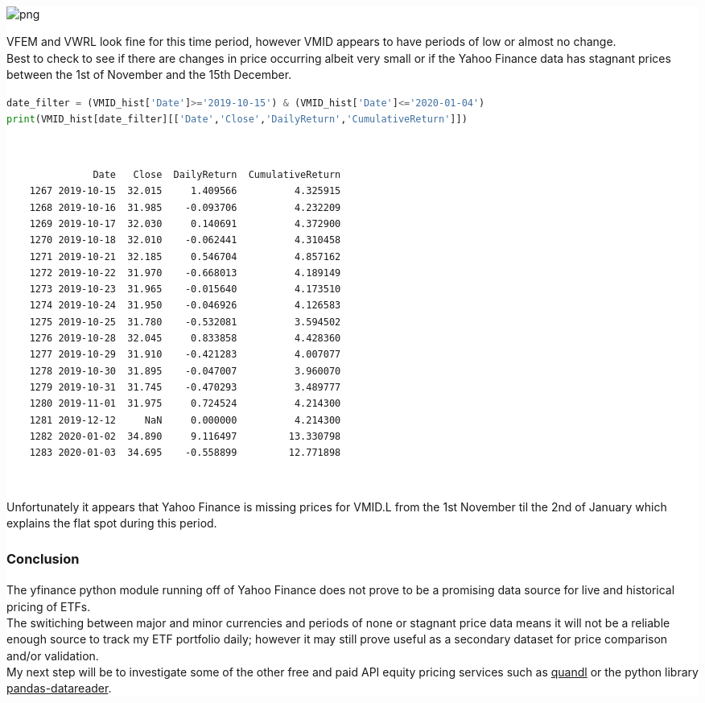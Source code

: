 ![png](static/images/yfinance/output_19_0.png)
&nbsp;

VFEM and VWRL look fine for this time period, however VMID appears to have periods of low or almost no change.<br>
Best to check to see if there are changes in price occurring albeit very small or if the Yahoo Finance data has stagnant prices between the 1st of November and the 15th December.
&nbsp;

```python
date_filter = (VMID_hist['Date']>='2019-10-15') & (VMID_hist['Date']<='2020-01-04')
print(VMID_hist[date_filter][['Date','Close','DailyReturn','CumulativeReturn']])
```
&nbsp;

```text
               Date   Close  DailyReturn  CumulativeReturn
    1267 2019-10-15  32.015     1.409566          4.325915
    1268 2019-10-16  31.985    -0.093706          4.232209
    1269 2019-10-17  32.030     0.140691          4.372900
    1270 2019-10-18  32.010    -0.062441          4.310458
    1271 2019-10-21  32.185     0.546704          4.857162
    1272 2019-10-22  31.970    -0.668013          4.189149
    1273 2019-10-23  31.965    -0.015640          4.173510
    1274 2019-10-24  31.950    -0.046926          4.126583
    1275 2019-10-25  31.780    -0.532081          3.594502
    1276 2019-10-28  32.045     0.833858          4.428360
    1277 2019-10-29  31.910    -0.421283          4.007077
    1278 2019-10-30  31.895    -0.047007          3.960070
    1279 2019-10-31  31.745    -0.470293          3.489777
    1280 2019-11-01  31.975     0.724524          4.214300
    1281 2019-12-12     NaN     0.000000          4.214300
    1282 2020-01-02  34.890     9.116497         13.330798
    1283 2020-01-03  34.695    -0.558899         12.771898
```
&nbsp;

Unfortunately it appears that Yahoo Finance is missing prices for VMID.L from the 1st November til the 2nd of January which explains the flat spot during this period.<br>

<h3>Conclusion</h3>
The yfinance python module running off of Yahoo Finance does not prove to be a promising data source for live and historical pricing of ETFs.<br>
The switiching between major and minor currencies and periods of none or stagnant price data means it will not be a reliable enough source to track my ETF portfolio daily; however it may still prove useful as a secondary dataset for price comparison and/or validation.<br>
My next step will be to investigate some of the other free and paid API equity pricing services such as <a href="https://www.quandl.com/">quandl</a> or the python library <a href="https://pandas-datareader.readthedocs.io/en/latest/">pandas-datareader</a>.
